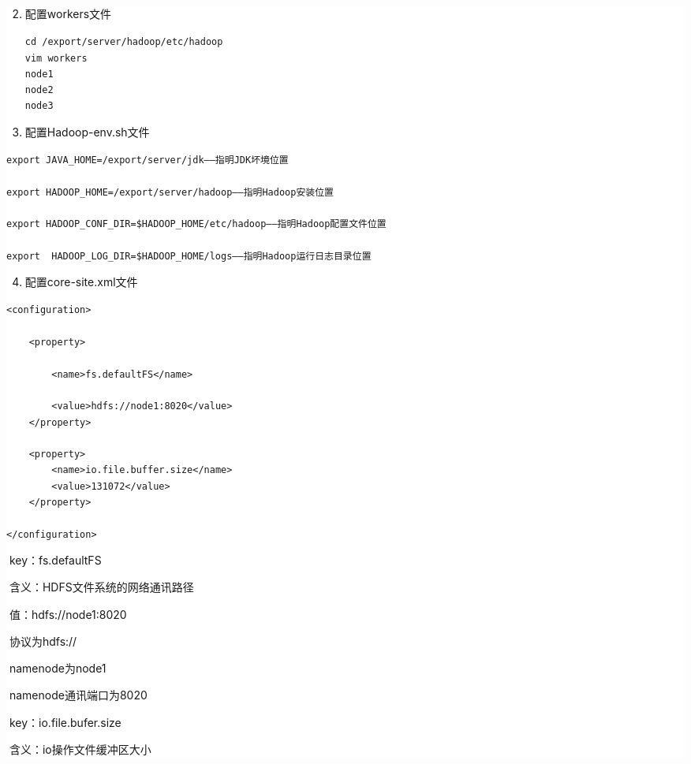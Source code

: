 2. 配置workers文件

   ```
   cd /export/server/hadoop/etc/hadoop
   vim workers
   node1
   node2
   node3
   ```

   

3. 配置Hadoop-env.sh文件

```
export JAVA_HOME=/export/server/jdk——指明JDK坏境位置

export HADOOP_HOME=/export/server/hadoop——指明Hadoop安装位置

export HADOOP_CONF_DIR=$HADOOP_HOME/etc/hadoop——指明Hadoop配置文件位置

export  HADOOP_LOG_DIR=$HADOOP_HOME/logs——指明Hadoop运行日志目录位置
```

4. 配置core-site.xml文件

```
<configuration>

	<property>

		<name>fs.defaultFS</name>

		<value>hdfs://node1:8020</value>
	</property>

	<property>
		<name>io.file.buffer.size</name>
		<value>131072</value>
	</property>

</configuration>
```

​		key：fs.defaultFS

​		含义：HDFS文件系统的网络通讯路径

​		值：hdfs://node1:8020

​				协议为hdfs://

​				namenode为node1

​				namenode通讯端口为8020

​		key：io.file.bufer.size

​		含义：io操作文件缓冲区大小
